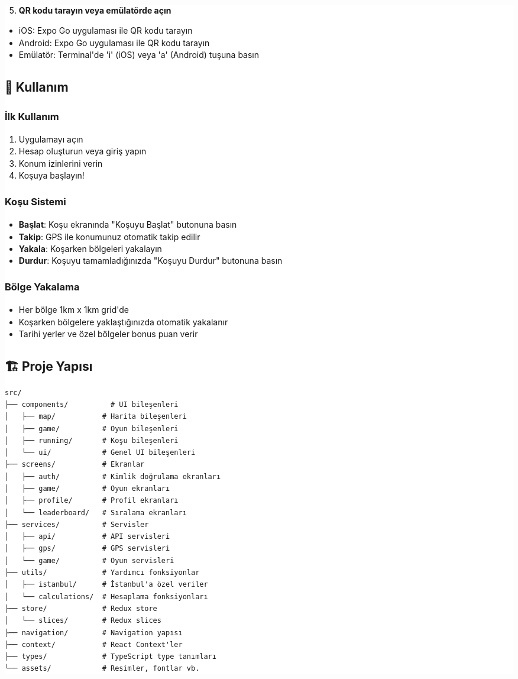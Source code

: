 5. **QR kodu tarayın veya emülatörde açın**
- iOS: Expo Go uygulaması ile QR kodu tarayın
- Android: Expo Go uygulaması ile QR kodu tarayın
- Emülatör: Terminal'de 'i' (iOS) veya 'a' (Android) tuşuna basın

## 📱 Kullanım

### İlk Kullanım
1. Uygulamayı açın
2. Hesap oluşturun veya giriş yapın
3. Konum izinlerini verin
4. Koşuya başlayın!

### Koşu Sistemi
- **Başlat**: Koşu ekranında "Koşuyu Başlat" butonuna basın
- **Takip**: GPS ile konumunuz otomatik takip edilir
- **Yakala**: Koşarken bölgeleri yakalayın
- **Durdur**: Koşuyu tamamladığınızda "Koşuyu Durdur" butonuna basın

### Bölge Yakalama
- Her bölge 1km x 1km grid'de
- Koşarken bölgelere yaklaştığınızda otomatik yakalanır
- Tarihi yerler ve özel bölgeler bonus puan verir

## 🏗️ Proje Yapısı

```
src/
├── components/          # UI bileşenleri
│   ├── map/           # Harita bileşenleri
│   ├── game/          # Oyun bileşenleri
│   ├── running/       # Koşu bileşenleri
│   └── ui/            # Genel UI bileşenleri
├── screens/           # Ekranlar
│   ├── auth/          # Kimlik doğrulama ekranları
│   ├── game/          # Oyun ekranları
│   ├── profile/       # Profil ekranları
│   └── leaderboard/   # Sıralama ekranları
├── services/          # Servisler
│   ├── api/           # API servisleri
│   ├── gps/           # GPS servisleri
│   └── game/          # Oyun servisleri
├── utils/             # Yardımcı fonksiyonlar
│   ├── istanbul/      # İstanbul'a özel veriler
│   └── calculations/  # Hesaplama fonksiyonları
├── store/             # Redux store
│   └── slices/        # Redux slices
├── navigation/        # Navigation yapısı
├── context/           # React Context'ler
├── types/             # TypeScript type tanımları
└── assets/            # Resimler, fontlar vb.
```
